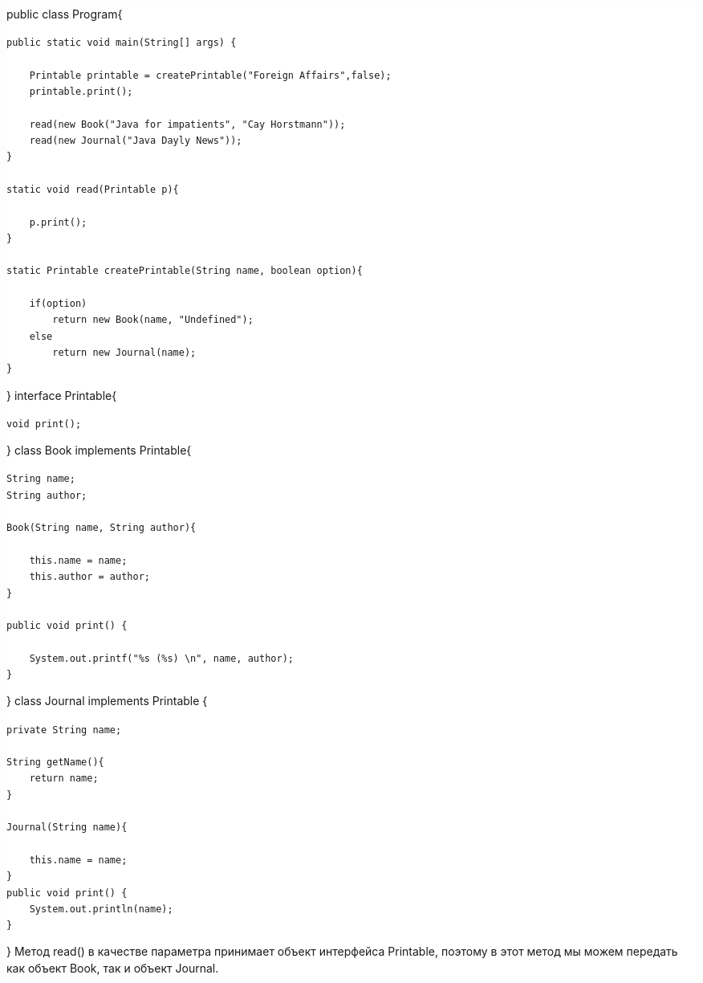 
public class Program{
      
    public static void main(String[] args) {
          
        Printable printable = createPrintable("Foreign Affairs",false);
        printable.print();
              
        read(new Book("Java for impatients", "Cay Horstmann"));
        read(new Journal("Java Dayly News"));
    }
          
    static void read(Printable p){
              
        p.print();
    }
          
    static Printable createPrintable(String name, boolean option){
              
        if(option)
            return new Book(name, "Undefined");
        else
            return new Journal(name);
    }
}
interface Printable{
 
    void print();
}
class Book implements Printable{
  
    String name;
    String author;
  
    Book(String name, String author){
          
        this.name = name;
        this.author = author;
    }
      
    public void print() {
      
        System.out.printf("%s (%s) \n", name, author);
    }
}
class Journal implements Printable {
 
    private String name;
  
    String getName(){
        return name;
    }
  
    Journal(String name){
          
        this.name = name;
    }
    public void print() {
        System.out.println(name);
    }  
}
Метод read() в качестве параметра принимает объект интерфейса Printable, поэтому в этот метод мы можем передать как объект Book, так и объект Journal.
